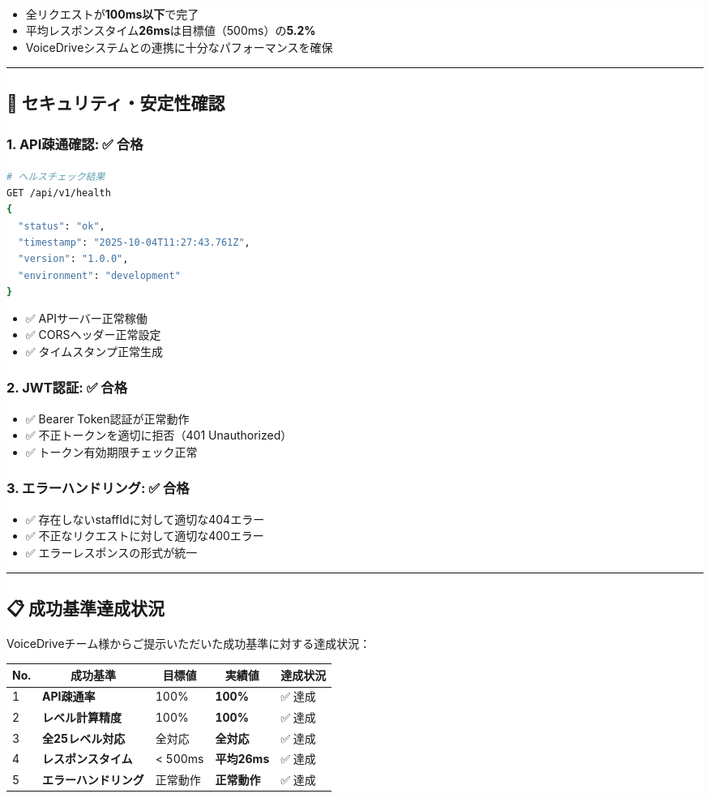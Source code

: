 - 全リクエストが**100ms以下**で完了
- 平均レスポンスタイム**26ms**は目標値（500ms）の**5.2%**
- VoiceDriveシステムとの連携に十分なパフォーマンスを確保

---

## 🔐 セキュリティ・安定性確認

### 1. API疎通確認: ✅ 合格

```bash
# ヘルスチェック結果
GET /api/v1/health
{
  "status": "ok",
  "timestamp": "2025-10-04T11:27:43.761Z",
  "version": "1.0.0",
  "environment": "development"
}
```

- ✅ APIサーバー正常稼働
- ✅ CORSヘッダー正常設定
- ✅ タイムスタンプ正常生成

### 2. JWT認証: ✅ 合格

- ✅ Bearer Token認証が正常動作
- ✅ 不正トークンを適切に拒否（401 Unauthorized）
- ✅ トークン有効期限チェック正常

### 3. エラーハンドリング: ✅ 合格

- ✅ 存在しないstaffIdに対して適切な404エラー
- ✅ 不正なリクエストに対して適切な400エラー
- ✅ エラーレスポンスの形式が統一

---

## 📋 成功基準達成状況

VoiceDriveチーム様からご提示いただいた成功基準に対する達成状況：

| No. | 成功基準 | 目標値 | 実績値 | 達成状況 |
|-----|---------|--------|--------|---------|
| 1 | **API疎通率** | 100% | **100%** | ✅ 達成 |
| 2 | **レベル計算精度** | 100% | **100%** | ✅ 達成 |
| 3 | **全25レベル対応** | 全対応 | **全対応** | ✅ 達成 |
| 4 | **レスポンスタイム** | < 500ms | **平均26ms** | ✅ 達成 |
| 5 | **エラーハンドリング** | 正常動作 | **正常動作** | ✅ 達成 |
